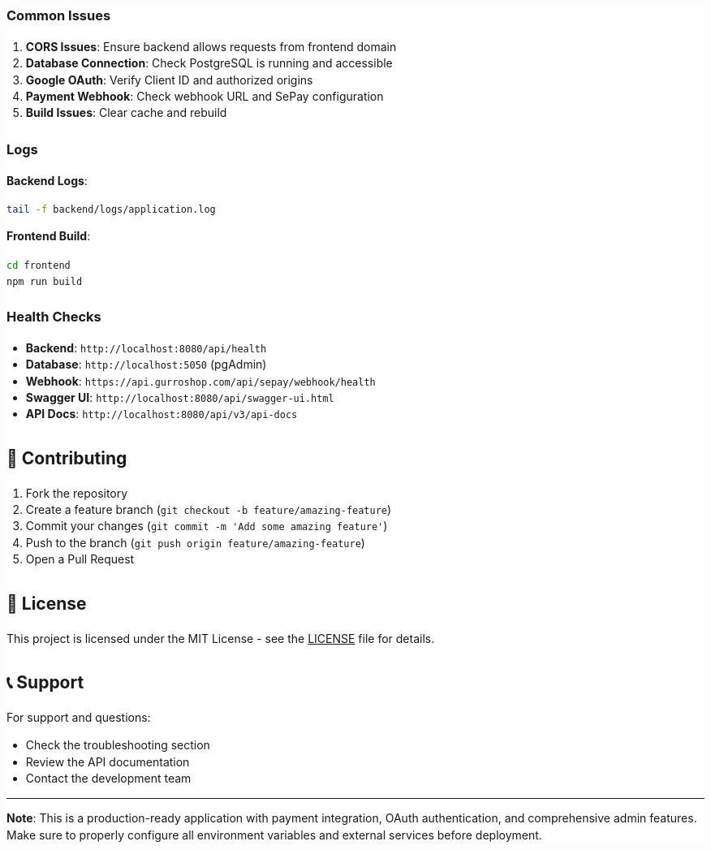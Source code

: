 ### Common Issues

1. **CORS Issues**: Ensure backend allows requests from frontend domain
2. **Database Connection**: Check PostgreSQL is running and accessible
3. **Google OAuth**: Verify Client ID and authorized origins
4. **Payment Webhook**: Check webhook URL and SePay configuration
5. **Build Issues**: Clear cache and rebuild

### Logs

**Backend Logs**:
```bash
tail -f backend/logs/application.log
```

**Frontend Build**:
```bash
cd frontend
npm run build
```

### Health Checks

- **Backend**: `http://localhost:8080/api/health`
- **Database**: `http://localhost:5050` (pgAdmin)
- **Webhook**: `https://api.gurroshop.com/api/sepay/webhook/health`
- **Swagger UI**: `http://localhost:8080/api/swagger-ui.html`
- **API Docs**: `http://localhost:8080/api/v3/api-docs`

## 🤝 Contributing

1. Fork the repository
2. Create a feature branch (`git checkout -b feature/amazing-feature`)
3. Commit your changes (`git commit -m 'Add some amazing feature'`)
4. Push to the branch (`git push origin feature/amazing-feature`)
5. Open a Pull Request

## 📄 License

This project is licensed under the MIT License - see the [LICENSE](LICENSE) file for details.

## 📞 Support

For support and questions:
- Check the troubleshooting section
- Review the API documentation
- Contact the development team

---

**Note**: This is a production-ready application with payment integration, OAuth authentication, and comprehensive admin features. Make sure to properly configure all environment variables and external services before deployment.
